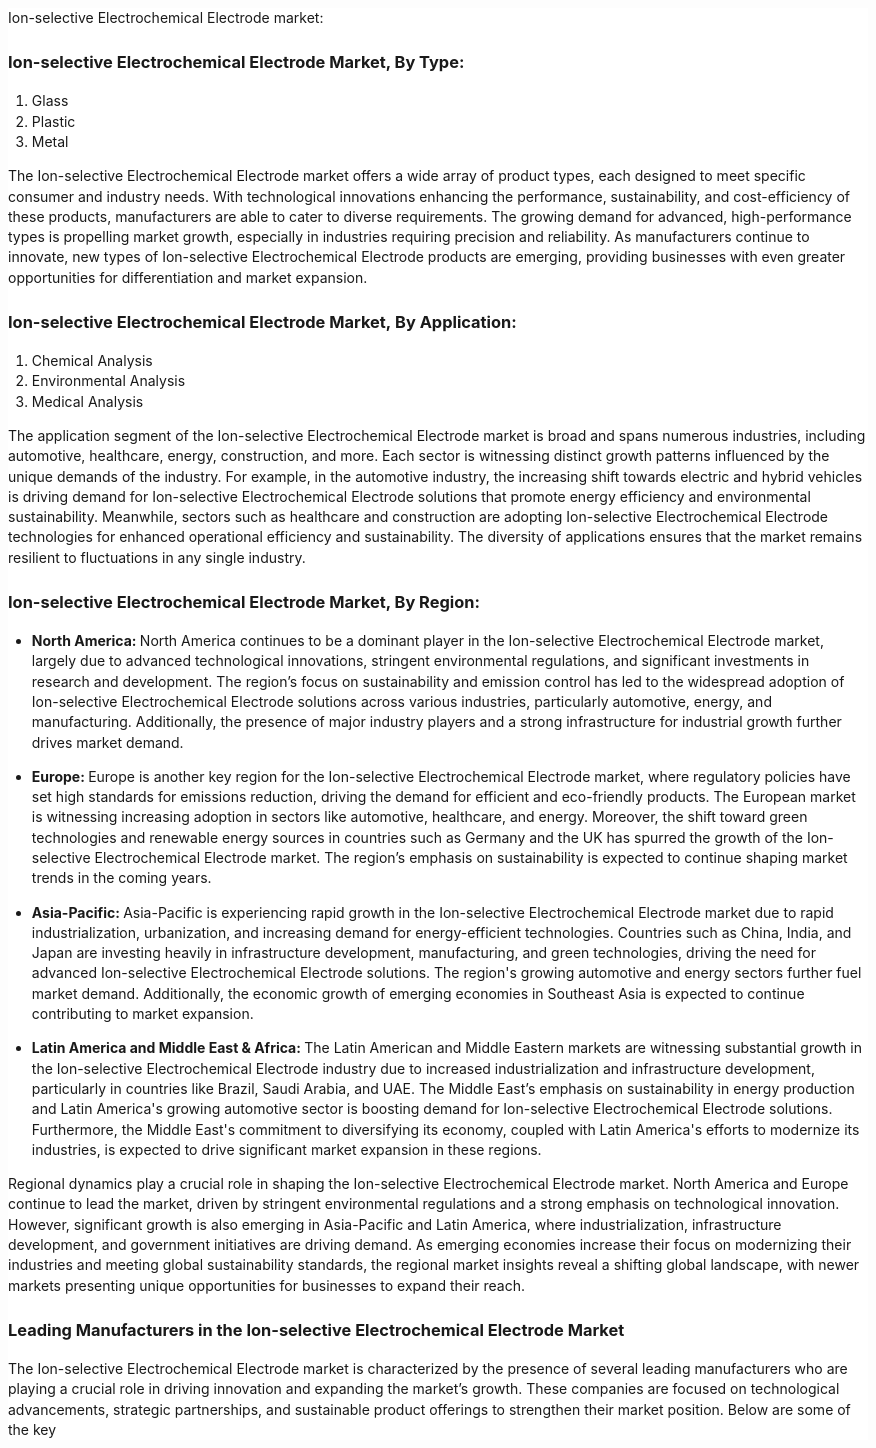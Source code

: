 Ion-selective Electrochemical Electrode market:</p><h3><strong>Ion-selective Electrochemical Electrode Market, By Type:<br /></strong></h3><ol><li>Glass<li> Plastic<li> Metal</li></ol><p>The Ion-selective Electrochemical Electrode market offers a wide array of product types, each designed to meet specific consumer and industry needs. With technological innovations enhancing the performance, sustainability, and cost-efficiency of these products, manufacturers are able to cater to diverse requirements. The growing demand for advanced, high-performance types is propelling market growth, especially in industries requiring precision and reliability. As manufacturers continue to innovate, new types of Ion-selective Electrochemical Electrode products are emerging, providing businesses with even greater opportunities for differentiation and market expansion.</p><h3>Ion-selective Electrochemical Electrode Market,&nbsp;By Application:</h3><ol><li>Chemical Analysis<li> Environmental Analysis<li> Medical Analysis</li></ol><p>The application segment of the Ion-selective Electrochemical Electrode market is broad and spans numerous industries, including automotive, healthcare, energy, construction, and more. Each sector is witnessing distinct growth patterns influenced by the unique demands of the industry. For example, in the automotive industry, the increasing shift towards electric and hybrid vehicles is driving demand for Ion-selective Electrochemical Electrode solutions that promote energy efficiency and environmental sustainability. Meanwhile, sectors such as healthcare and construction are adopting Ion-selective Electrochemical Electrode technologies for enhanced operational efficiency and sustainability. The diversity of applications ensures that the market remains resilient to fluctuations in any single industry.</p><h3>Ion-selective Electrochemical Electrode Market, By Region:</h3><ul><li><p><strong>North America:&nbsp;</strong>North America continues to be a dominant player in the Ion-selective Electrochemical Electrode market, largely due to advanced technological innovations, stringent environmental regulations, and significant investments in research and development. The region&rsquo;s focus on sustainability and emission control has led to the widespread adoption of Ion-selective Electrochemical Electrode solutions across various industries, particularly automotive, energy, and manufacturing. Additionally, the presence of major industry players and a strong infrastructure for industrial growth further drives market demand.</p></li><li><p><strong><strong>Europe:&nbsp;</strong></strong>Europe is another key region for the Ion-selective Electrochemical Electrode market, where regulatory policies have set high standards for emissions reduction, driving the demand for efficient and eco-friendly products. The European market is witnessing increasing adoption in sectors like automotive, healthcare, and energy. Moreover, the shift toward green technologies and renewable energy sources in countries such as Germany and the UK has spurred the growth of the Ion-selective Electrochemical Electrode market. The region&rsquo;s emphasis on sustainability is expected to continue shaping market trends in the coming years.</p></li><li><p><strong><strong>Asia-Pacific:&nbsp;</strong></strong>Asia-Pacific is experiencing rapid growth in the Ion-selective Electrochemical Electrode market due to rapid industrialization, urbanization, and increasing demand for energy-efficient technologies. Countries such as China, India, and Japan are investing heavily in infrastructure development, manufacturing, and green technologies, driving the need for advanced Ion-selective Electrochemical Electrode solutions. The region's growing automotive and energy sectors further fuel market demand. Additionally, the economic growth of emerging economies in Southeast Asia is expected to continue contributing to market expansion.</p></li><li><p><strong><strong>Latin America and Middle East &amp; Africa:&nbsp;</strong></strong>The Latin American and Middle Eastern markets are witnessing substantial growth in the Ion-selective Electrochemical Electrode industry due to increased industrialization and infrastructure development, particularly in countries like Brazil, Saudi Arabia, and UAE. The Middle East&rsquo;s emphasis on sustainability in energy production and Latin America's growing automotive sector is boosting demand for Ion-selective Electrochemical Electrode solutions. Furthermore, the Middle East's commitment to diversifying its economy, coupled with Latin America's efforts to modernize its industries, is expected to drive significant market expansion in these regions.</p></li></ul><p>Regional dynamics play a crucial role in shaping the Ion-selective Electrochemical Electrode market. North America and Europe continue to lead the market, driven by stringent environmental regulations and a strong emphasis on technological innovation. However, significant growth is also emerging in Asia-Pacific and Latin America, where industrialization, infrastructure development, and government initiatives are driving demand. As emerging economies increase their focus on modernizing their industries and meeting global sustainability standards, the regional market insights reveal a shifting global landscape, with newer markets presenting unique opportunities for businesses to expand their reach.</p><h3><strong>Leading Manufacturers in the Ion-selective Electrochemical Electrode Market</strong></h3><p>The Ion-selective Electrochemical Electrode market is characterized by the presence of several leading manufacturers who are playing a crucial role in driving innovation and expanding the market&rsquo;s growth. These companies are focused on technological advancements, strategic partnerships, and sustainable product offerings to strengthen their market position. Below are some of the key